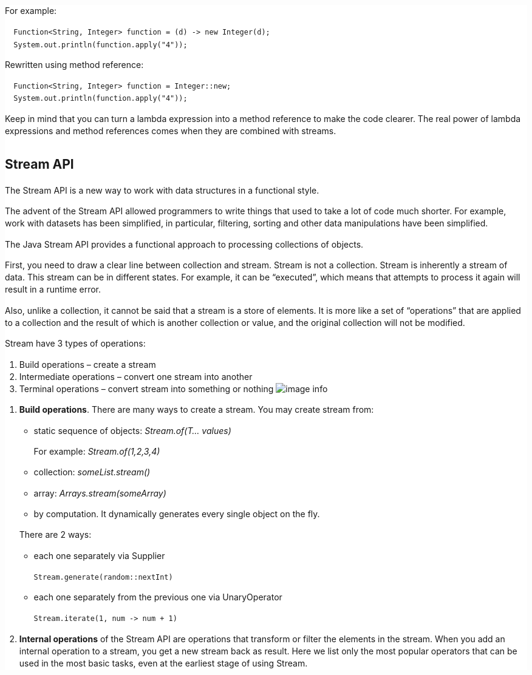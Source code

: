 For example:

      Function<String, Integer> function = (d) -> new Integer(d);
      System.out.println(function.apply("4"));

Rewritten using method reference:

      Function<String, Integer> function = Integer::new;
      System.out.println(function.apply("4"));

Keep in mind that you can turn a lambda expression into a method reference to make the code clearer. The real power of lambda expressions and method references comes when they are combined with streams.


## Stream API

The Stream API is a new way to work with data structures in a functional style.

The advent of the Stream API allowed programmers to write things that used to take a lot of code much shorter. For example, work with datasets has been simplified, in particular, filtering, sorting and other data manipulations have been simplified.

The Java Stream API provides a functional approach to processing collections of objects.

First, you need to draw a clear line between collection and stream. Stream is not a collection. Stream is inherently a stream of data. This stream can be in different states. For example, it can be “executed”, which means that attempts to process it again will result in a runtime error.

Also, unlike a collection, it cannot be said that a stream is a store of elements. It is more like a set of “operations” that are applied to a collection and the result of which is another collection or value, and the original collection will not be modified.

Stream have 3 types of operations:

1) Build operations – create a stream
2) Intermediate operations – convert one stream into another
3) Terminal operations – convert stream into something or nothing
![image info](media/streams.png)

1. <b>Build operations</b>. There are many ways to create a stream. You may create stream from:
   - static sequence of objects: *Stream.of(T… values)*
     
      For example: *Stream.of(1,2,3,4)*
   - collection: *someList.stream()*
   - array: *Arrays.stream(someArray)*
   - by computation. It dynamically generates every single object on the fly.
     
   There are 2 ways:

   - each one separately via Supplier

         Stream.generate(random::nextInt)

   - each one separately from the previous one via UnaryOperator
   
         Stream.iterate(1, num -> num + 1)

2. <b>Internal operations</b> of the Stream API are operations that transform or filter the elements in the stream. When you add an internal operation to a stream, you get a new stream back as result. Here we list only the most popular operators that can be used in the most basic tasks, even at the earliest stage of using Stream.
